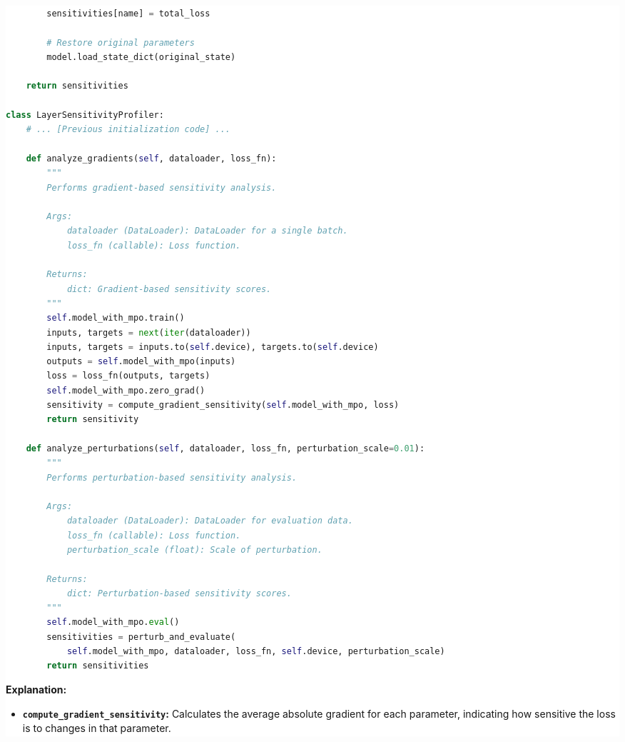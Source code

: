 ```python
        sensitivities[name] = total_loss
        
        # Restore original parameters
        model.load_state_dict(original_state)
    
    return sensitivities

class LayerSensitivityProfiler:
    # ... [Previous initialization code] ...
    
    def analyze_gradients(self, dataloader, loss_fn):
        """
        Performs gradient-based sensitivity analysis.
        
        Args:
            dataloader (DataLoader): DataLoader for a single batch.
            loss_fn (callable): Loss function.
        
        Returns:
            dict: Gradient-based sensitivity scores.
        """
        self.model_with_mpo.train()
        inputs, targets = next(iter(dataloader))
        inputs, targets = inputs.to(self.device), targets.to(self.device)
        outputs = self.model_with_mpo(inputs)
        loss = loss_fn(outputs, targets)
        self.model_with_mpo.zero_grad()
        sensitivity = compute_gradient_sensitivity(self.model_with_mpo, loss)
        return sensitivity
    
    def analyze_perturbations(self, dataloader, loss_fn, perturbation_scale=0.01):
        """
        Performs perturbation-based sensitivity analysis.
        
        Args:
            dataloader (DataLoader): DataLoader for evaluation data.
            loss_fn (callable): Loss function.
            perturbation_scale (float): Scale of perturbation.
        
        Returns:
            dict: Perturbation-based sensitivity scores.
        """
        self.model_with_mpo.eval()
        sensitivities = perturb_and_evaluate(
            self.model_with_mpo, dataloader, loss_fn, self.device, perturbation_scale)
        return sensitivities
```

**Explanation:**

- **`compute_gradient_sensitivity`:** Calculates the average absolute gradient for each parameter, indicating how sensitive the loss is to changes in that parameter.
  